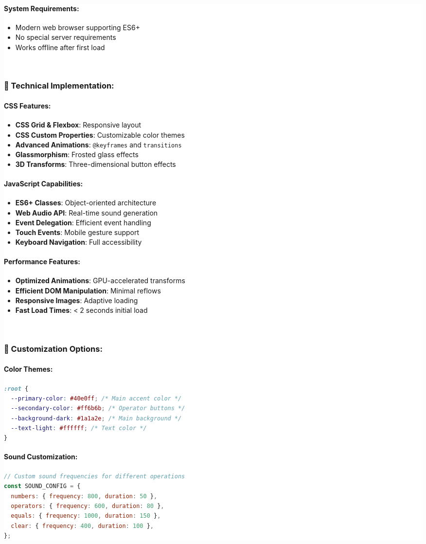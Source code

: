 #### System Requirements:

- Modern web browser supporting ES6+
- No special server requirements
- Works offline after first load

<br>

### 🔧 Technical Implementation:

#### CSS Features:

- **CSS Grid & Flexbox**: Responsive layout
- **CSS Custom Properties**: Customizable color themes
- **Advanced Animations**: `@keyframes` and `transitions`
- **Glassmorphism**: Frosted glass effects
- **3D Transforms**: Three-dimensional button effects

#### JavaScript Capabilities:

- **ES6+ Classes**: Object-oriented architecture
- **Web Audio API**: Real-time sound generation
- **Event Delegation**: Efficient event handling
- **Touch Events**: Mobile gesture support
- **Keyboard Navigation**: Full accessibility

#### Performance Features:

- **Optimized Animations**: GPU-accelerated transforms
- **Efficient DOM Manipulation**: Minimal reflows
- **Responsive Images**: Adaptive loading
- **Fast Load Times**: < 2 seconds initial load

<br>

### 🎨 Customization Options:

#### Color Themes:

```css
:root {
  --primary-color: #40e0ff; /* Main accent color */
  --secondary-color: #ff6b6b; /* Operator buttons */
  --background-dark: #1a1a2e; /* Main background */
  --text-light: #ffffff; /* Text color */
}
```

#### Sound Customization:

```javascript
// Custom sound frequencies for different operations
const SOUND_CONFIG = {
  numbers: { frequency: 800, duration: 50 },
  operators: { frequency: 600, duration: 80 },
  equals: { frequency: 1000, duration: 150 },
  clear: { frequency: 400, duration: 100 },
};
```
